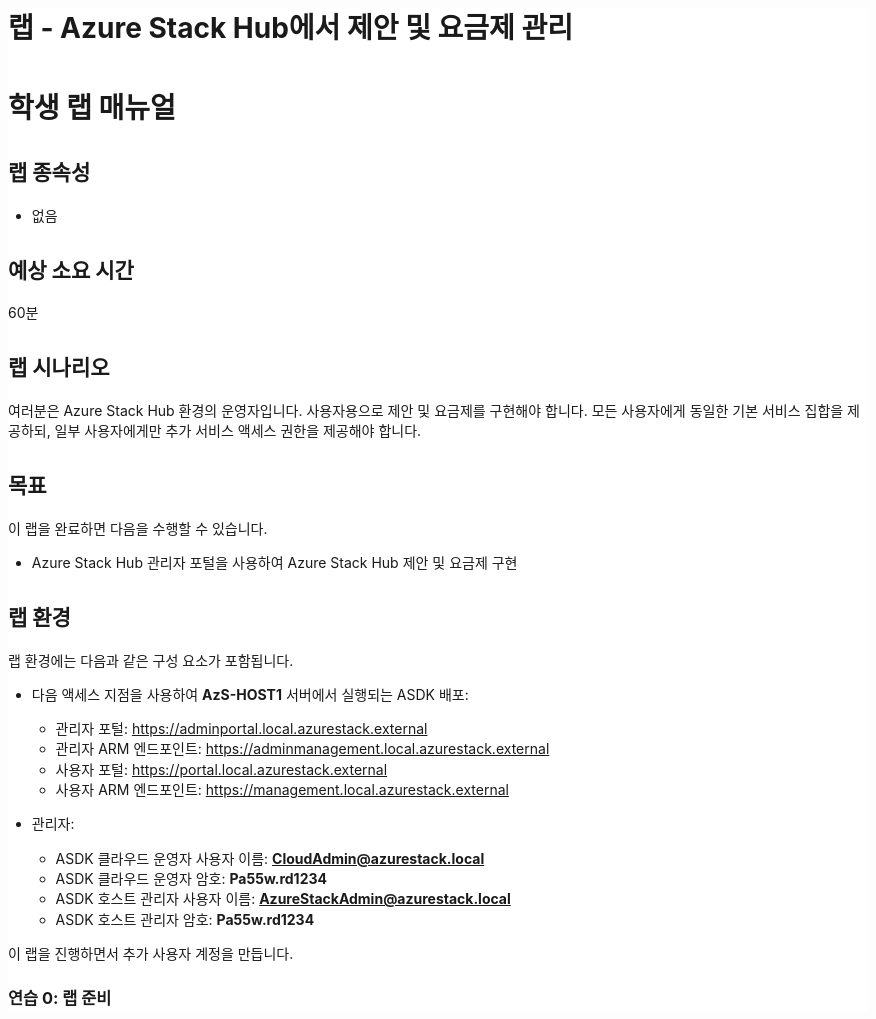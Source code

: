 ﻿---
lab:
    title: '랩: Azure Stack Hub에서 제안 및 요금제 관리'
    module: '모듈 2: 서비스 제공'
---

# 랩 - Azure Stack Hub에서 제안 및 요금제 관리
# 학생 랩 매뉴얼

## 랩 종속성

- 없음

## 예상 소요 시간

60분

## 랩 시나리오

여러분은 Azure Stack Hub 환경의 운영자입니다. 사용자용으로 제안 및 요금제를 구현해야 합니다. 모든 사용자에게 동일한 기본 서비스 집합을 제공하되, 일부 사용자에게만 추가 서비스 액세스 권한을 제공해야 합니다.

## 목표

이 랩을 완료하면 다음을 수행할 수 있습니다.

- Azure Stack Hub 관리자 포털을 사용하여 Azure Stack Hub 제안 및 요금제 구현

## 랩 환경 

랩 환경에는 다음과 같은 구성 요소가 포함됩니다.

- 다음 액세스 지점을 사용하여 **AzS-HOST1** 서버에서 실행되는 ASDK 배포:

  - 관리자 포털: https://adminportal.local.azurestack.external
  - 관리자 ARM 엔드포인트: https://adminmanagement.local.azurestack.external
  - 사용자 포털: https://portal.local.azurestack.external
  - 사용자 ARM 엔드포인트: https://management.local.azurestack.external

- 관리자:

  - ASDK 클라우드 운영자 사용자 이름: **CloudAdmin@azurestack.local**
  - ASDK 클라우드 운영자 암호: **Pa55w.rd1234**
  - ASDK 호스트 관리자 사용자 이름: **AzureStackAdmin@azurestack.local**
  - ASDK 호스트 관리자 암호: **Pa55w.rd1234**

이 랩을 진행하면서 추가 사용자 계정을 만듭니다.


### 연습 0: 랩 준비
